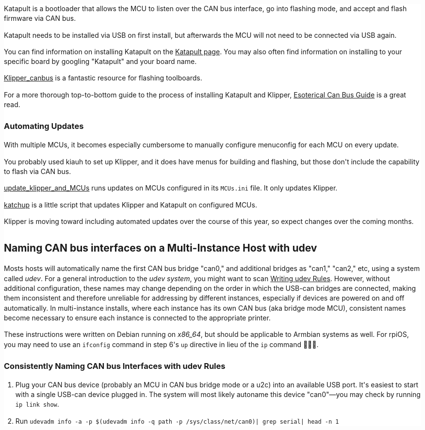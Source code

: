 Katapult is a bootloader that allows the MCU to listen over the CAN bus interface, go into flashing mode, and accept and flash firmware via CAN bus.

Katapult needs to be installed via USB on first install, but afterwards the MCU will not need to be connected via USB again.

You can find information on installing Katapult on the [Katapult page](https://github.com/arksine/katapult). You may also often find information on installing to your specific board by googling "Katapult" and your board name.

[Klipper_canbus](https://maz0r.github.io/klipper_canbus/controller/canboot.html) is a fantastic resource for flashing toolboards.

For a more thorough top-to-bottom guide to the  process of installing Katapult and Klipper, [Esoterical Can Bus Guide](https://canbus.esoterical.online) is a great read.

### Automating Updates

With multiple MCUs, it becomes especially cumbersome to manually configure menuconfig for each MCU on every update.

You probably used kiauh to set up Klipper, and it does have menus for building and flashing, but those don't include the capability to flash via CAN bus.

[update_klipper_and_MCUs](https://github.com/fbeauKmi/update_klipper_and_MCUs) runs updates on MCUs configured in its `MCUs.ini` file. It only updates Klipper.

[katchup](https://github.com/willpuckett/katchup) is a little script that updates Klipper and Katapult on configured MCUs. 

Klipper is moving toward including automated updates over the course of this year, so expect changes over the coming months.

## Naming CAN bus interfaces on a Multi-Instance Host with udev

Mosts hosts will automatically name the first CAN bus bridge "can0," and additional bridges as "can1," "can2," etc, using a system called *udev*. For a general introduction to the *udev system*, you might want to scan [Writing udev Rules](https://www.reactivated.net/writing_udev_rules.html). However, without additional configuration, these names may change depending on the order in which the USB-can bridges are connected, making them inconsistent and therefore unreliable for addressing by different instances, especially if devices are powered on and off automatically. In multi-instance installs, where each instance has its own CAN bus (aka bridge mode MCU), consistent names become necessary to ensure each instance is connected to the appropriate printer.

These instructions were written on Debian running on *x86_64*, but should be applicable to Armbian systems as well. For rpiOS, you may need to use an `ifconfig` command in step 6's `up` directive in lieu of the `ip` command 🤷🏻‍♂️.

### Consistently Naming CAN bus Interfaces with udev Rules

1. Plug your CAN bus device (probably an MCU in CAN bus bridge mode or a u2c) into an available USB port. It's easiest to start with a single USB-can device plugged in. The system will most likely autoname this device "can0"—you may check by running `ip link show`.

2. Run `udevadm info -a -p $(udevadm info -q path -p /sys/class/net/can0)| grep serial| head -n 1` 
